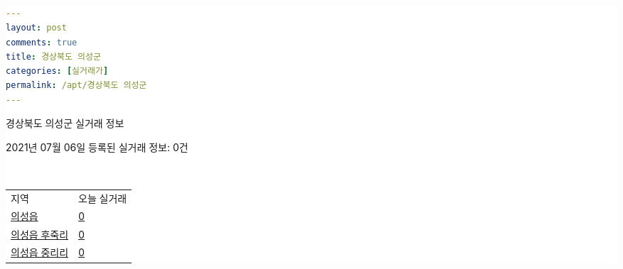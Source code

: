 ```yaml
---
layout: post
comments: true
title: 경상북도 의성군
categories: [실거래가]
permalink: /apt/경상북도 의성군
---
```


경상북도 의성군 실거래 정보

2021년 07월 06일 등록된 실거래 정보: 0건

<script type="text/javascript">
  google.charts.load('current', {'packages':['corechart']});
  google.charts.setOnLoadCallback(drawChart);

  function drawChart() {
    var data = google.visualization.arrayToDataTable([['거래일', '매매', '전월세', '전매'], ['20-07', 7, 1, 0], ['20-08', 12, 4, 0], ['20-09', 5, 3, 0], ['20-10', 14, 1, 0], ['20-11', 4, 1, 0], ['20-12', 9, 2, 0], ['21-01', 11, 3, 0], ['21-02', 4, 2, 0], ['21-03', 11, 3, 0], ['21-04', 6, 3, 0], ['21-05', 2, 1, 0], ['21-06', 4, 1, 0]]);

    var options = {
      title: '최근 유형별 거래량 추이',
      legend: { position: 'bottom' }
    };

    var chart = new google.visualization.LineChart(document.getElementById('columnchart_material'));
    chart.draw(data, (options));
  }
</script>

<div id="columnchart_material" style="width: 95%; margin-left: -35px"></div>
<br>
<table class="sortable">
  <tr>
    <td>지역</td>
    <td>오늘 실거래</td>
  </tr>

  
  <tr class="item">
    <td><a href="경상북도 의성군 의성읍">의성읍</a></td>
    <td><a href="경상북도 의성군 의성읍">0</a></td>
  </tr>
    

  <tr class="item">
    <td><a href="경상북도 의성군 의성읍 후죽리">의성읍 후죽리</a></td>
    <td><a href="경상북도 의성군 의성읍 후죽리">0</a></td>
  </tr>
    

  <tr class="item">
    <td><a href="경상북도 의성군 의성읍 중리리">의성읍 중리리</a></td>
    <td><a href="경상북도 의성군 의성읍 중리리">0</a></td>
  </tr>
    